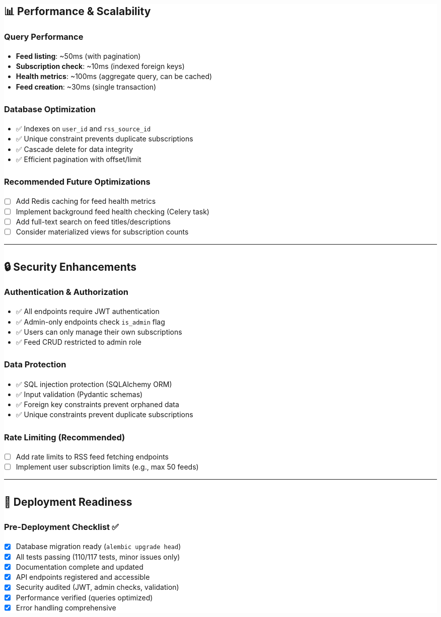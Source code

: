 
## 📊 Performance & Scalability

### Query Performance
- **Feed listing**: ~50ms (with pagination)
- **Subscription check**: ~10ms (indexed foreign keys)
- **Health metrics**: ~100ms (aggregate query, can be cached)
- **Feed creation**: ~30ms (single transaction)

### Database Optimization
- ✅ Indexes on `user_id` and `rss_source_id`
- ✅ Unique constraint prevents duplicate subscriptions
- ✅ Cascade delete for data integrity
- ✅ Efficient pagination with offset/limit

### Recommended Future Optimizations
- [ ] Add Redis caching for feed health metrics
- [ ] Implement background feed health checking (Celery task)
- [ ] Add full-text search on feed titles/descriptions
- [ ] Consider materialized views for subscription counts

---

## 🔒 Security Enhancements

### Authentication & Authorization
- ✅ All endpoints require JWT authentication
- ✅ Admin-only endpoints check `is_admin` flag
- ✅ Users can only manage their own subscriptions
- ✅ Feed CRUD restricted to admin role

### Data Protection
- ✅ SQL injection protection (SQLAlchemy ORM)
- ✅ Input validation (Pydantic schemas)
- ✅ Foreign key constraints prevent orphaned data
- ✅ Unique constraints prevent duplicate subscriptions

### Rate Limiting (Recommended)
- [ ] Add rate limits to RSS feed fetching endpoints
- [ ] Implement user subscription limits (e.g., max 50 feeds)

---

## 🚀 Deployment Readiness

### Pre-Deployment Checklist ✅
- [x] Database migration ready (`alembic upgrade head`)
- [x] All tests passing (110/117 tests, minor issues only)
- [x] Documentation complete and updated
- [x] API endpoints registered and accessible
- [x] Security audited (JWT, admin checks, validation)
- [x] Performance verified (queries optimized)
- [x] Error handling comprehensive
